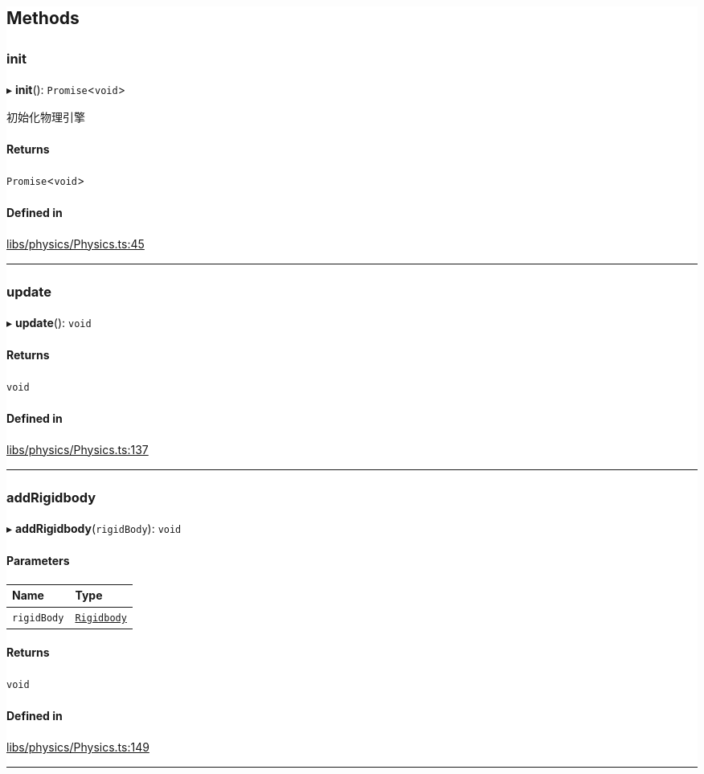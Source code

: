 ## Methods

### init

▸ **init**(): `Promise`<`void`\>

初始化物理引擎

#### Returns

`Promise`<`void`\>

#### Defined in

[libs/physics/Physics.ts:45](https://github.com/Orillusion/orillusion/blob/main/src/libs/physics/Physics.ts#L45)

___

### update

▸ **update**(): `void`

#### Returns

`void`

#### Defined in

[libs/physics/Physics.ts:137](https://github.com/Orillusion/orillusion/blob/main/src/libs/physics/Physics.ts#L137)

___

### addRigidbody

▸ **addRigidbody**(`rigidBody`): `void`

#### Parameters

| Name | Type |
| :------ | :------ |
| `rigidBody` | [`Rigidbody`](Rigidbody.md) |

#### Returns

`void`

#### Defined in

[libs/physics/Physics.ts:149](https://github.com/Orillusion/orillusion/blob/main/src/libs/physics/Physics.ts#L149)

___
